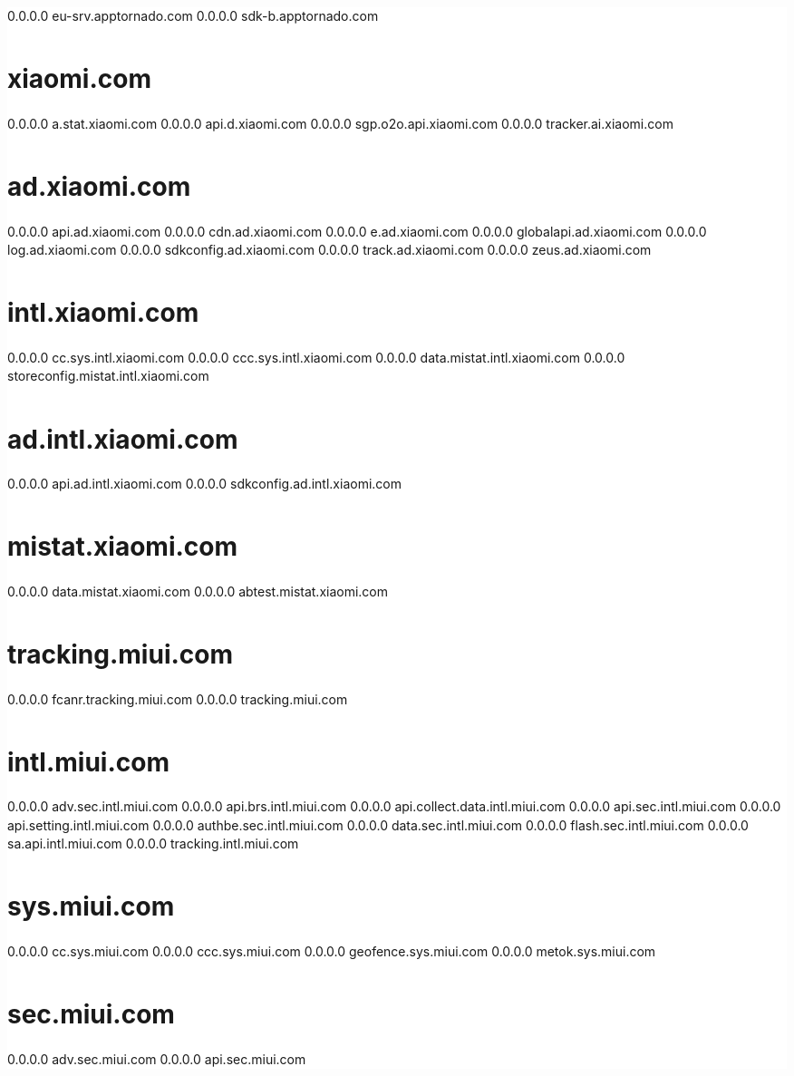 0.0.0.0 eu-srv.apptornado.com
0.0.0.0 sdk-b.apptornado.com
# xiaomi.com 
0.0.0.0 a.stat.xiaomi.com
0.0.0.0 api.d.xiaomi.com
0.0.0.0 sgp.o2o.api.xiaomi.com
0.0.0.0 tracker.ai.xiaomi.com
# ad.xiaomi.com 
0.0.0.0 api.ad.xiaomi.com
0.0.0.0 cdn.ad.xiaomi.com
0.0.0.0 e.ad.xiaomi.com
0.0.0.0 globalapi.ad.xiaomi.com
0.0.0.0 log.ad.xiaomi.com
0.0.0.0 sdkconfig.ad.xiaomi.com
0.0.0.0 track.ad.xiaomi.com
0.0.0.0 zeus.ad.xiaomi.com
# intl.xiaomi.com 
0.0.0.0 cc.sys.intl.xiaomi.com
0.0.0.0 ccc.sys.intl.xiaomi.com
0.0.0.0 data.mistat.intl.xiaomi.com
0.0.0.0 storeconfig.mistat.intl.xiaomi.com
# ad.intl.xiaomi.com 
0.0.0.0 api.ad.intl.xiaomi.com
0.0.0.0 sdkconfig.ad.intl.xiaomi.com
# mistat.xiaomi.com 
0.0.0.0 data.mistat.xiaomi.com
0.0.0.0 abtest.mistat.xiaomi.com
# tracking.miui.com 
0.0.0.0 fcanr.tracking.miui.com
0.0.0.0 tracking.miui.com
# intl.miui.com 
0.0.0.0 adv.sec.intl.miui.com
0.0.0.0 api.brs.intl.miui.com
0.0.0.0 api.collect.data.intl.miui.com
0.0.0.0 api.sec.intl.miui.com
0.0.0.0 api.setting.intl.miui.com
0.0.0.0 authbe.sec.intl.miui.com
0.0.0.0 data.sec.intl.miui.com
0.0.0.0 flash.sec.intl.miui.com
0.0.0.0 sa.api.intl.miui.com
0.0.0.0 tracking.intl.miui.com
# sys.miui.com 
0.0.0.0 cc.sys.miui.com
0.0.0.0 ccc.sys.miui.com
0.0.0.0 geofence.sys.miui.com
0.0.0.0 metok.sys.miui.com
# sec.miui.com 
0.0.0.0 adv.sec.miui.com
0.0.0.0 api.sec.miui.com